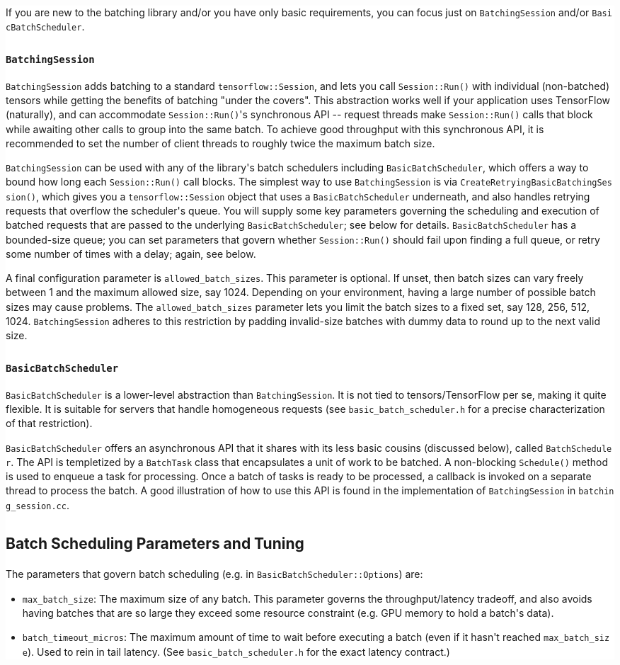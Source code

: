 If you are new to the batching library and/or you have only basic requirements, you can focus just on `BatchingSession` and/or `BasicBatchScheduler`.

### `BatchingSession`

`BatchingSession` adds batching to a standard `tensorflow::Session`, and lets you call `Session::Run()` with individual (non-batched) tensors while getting the benefits of batching "under the covers". This abstraction works well if your application uses TensorFlow (naturally), and can accommodate `Session::Run()`'s synchronous API -- request threads make `Session::Run()` calls that block while awaiting other calls to group into the same batch. To achieve good throughput with this synchronous API, it is recommended to set the number of client threads to roughly twice the maximum batch size.

`BatchingSession` can be used with any of the library's batch schedulers including `BasicBatchScheduler`, which offers a way to bound how long each `Session::Run()` call blocks. The simplest way to use `BatchingSession` is via `CreateRetryingBasicBatchingSession()`, which gives you a `tensorflow::Session` object that uses a `BasicBatchScheduler` underneath, and also handles retrying requests that overflow the scheduler's queue. You will supply some key parameters governing the scheduling and execution of batched requests that are passed to the underlying `BasicBatchScheduler`; see below for details. `BasicBatchScheduler` has a bounded-size queue; you can set parameters that govern whether `Session::Run()` should fail upon finding a full queue, or retry some number of times with a delay; again, see below.

A final configuration parameter is `allowed_batch_sizes`. This parameter is optional. If unset, then batch sizes can vary freely between 1 and the maximum allowed size, say 1024. Depending on your environment, having a large number of possible batch sizes may cause problems. The `allowed_batch_sizes` parameter lets you limit the batch sizes to a fixed set, say 128, 256, 512, 1024. `BatchingSession` adheres to this restriction by padding invalid-size batches with dummy data to round up to the next valid size.

### `BasicBatchScheduler`

`BasicBatchScheduler` is a lower-level abstraction than `BatchingSession`. It is not tied to tensors/TensorFlow per se, making it quite flexible. It is suitable for servers that handle homogeneous requests (see `basic_batch_scheduler.h` for a precise characterization of that restriction).

`BasicBatchScheduler` offers an asynchronous API that it shares with its less basic cousins (discussed below), called `BatchScheduler`. The API is templetized by a `BatchTask` class that encapsulates a unit of work to be batched. A non-blocking `Schedule()` method is used to enqueue a task for processing. Once a batch of tasks is ready to be processed, a callback is invoked on a separate thread to process the batch. A good illustration of how to use this API is found in the implementation of `BatchingSession` in `batching_session.cc`.

## Batch Scheduling Parameters and Tuning

The parameters that govern batch scheduling (e.g. in `BasicBatchScheduler::Options`) are:

-   `max_batch_size`: The maximum size of any batch. This parameter governs the throughput/latency tradeoff, and also avoids having batches that are so large they exceed some resource constraint (e.g. GPU memory to hold a batch's data).
    
-   `batch_timeout_micros`: The maximum amount of time to wait before executing a batch (even if it hasn't reached `max_batch_size`). Used to rein in tail latency. (See `basic_batch_scheduler.h` for the exact latency contract.)
    
